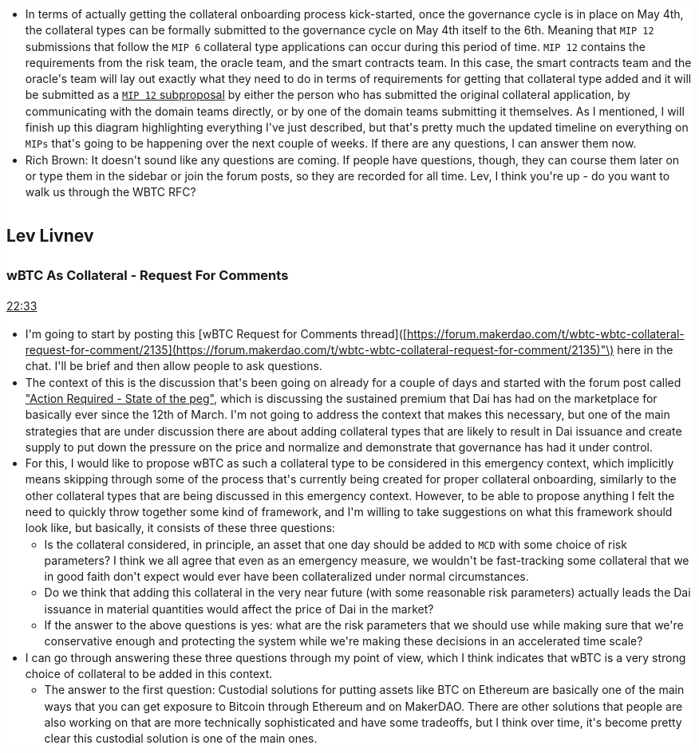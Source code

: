   * In terms of actually getting the collateral onboarding process kick-started, once the governance cycle is in place on May 4th, the collateral types can be formally submitted to the governance cycle on May 4th itself to the 6th. Meaning that `MIP 12` submissions that follow the `MIP 6` collateral type applications can occur during this period of time. `MIP 12` contains the requirements from the risk team, the oracle team, and the smart contracts team. In this case, the smart contracts team and the oracle's team will lay out exactly what they need to do in terms of requirements for getting that collateral type added and it will be submitted as a [`MIP 12` subproposal](https://github.com/makerdao/mips/blob/master/MIP12/mip12.md) by either the person who has submitted the original collateral application, by communicating with the domain teams directly, or by one of the domain teams submitting it themselves. As I mentioned, I will finish up this diagram highlighting everything I've just described, but that's pretty much the updated timeline on everything on `MIPs` that's going to be happening over the next couple of weeks. If there are any questions, I can answer them now.
* Rich Brown: It doesn't sound like any questions are coming. If people have questions, though, they can course them later on or type them in the sidebar or join the forum posts, so they are recorded for all time. Lev, I think you're up - do you want to walk us through the WBTC RFC?

## Lev Livnev

### wBTC As Collateral - Request For Comments

[22:33](https://youtu.be/9gzBHFiNOxs?t=1353)

* I'm going to start by posting this \[wBTC Request for Comments thread\]\([https://forum.makerdao.com/t/wbtc-wbtc-collateral-request-for-comment/2135](https://forum.makerdao.com/t/wbtc-wbtc-collateral-request-for-comment/2135)"\) here in the chat. I'll be brief and then allow people to ask questions.
* The context of this is the discussion that's been going on already for a couple of days and started with the forum post called ["Action Required - State of the peg"](https://forum.makerdao.com/t/action-required-state-of-the-peg/2025), which is discussing the sustained premium that Dai has had on the marketplace for basically ever since the 12th of March. I'm not going to address the context that makes this necessary, but one of the main strategies that are under discussion there are about adding collateral types that are likely to result in Dai issuance and create supply to put down the pressure on the price and normalize and demonstrate that governance has had it under control.
* For this, I would like to propose wBTC as such a collateral type to be considered in this emergency context, which implicitly means skipping through some of the process that's currently being created for proper collateral onboarding, similarly to the other collateral types that are being discussed in this emergency context. However, to be able to propose anything I felt the need to quickly throw together some kind of framework, and I'm willing to take suggestions on what this framework should look like, but basically, it consists of these three questions:
  * Is the collateral considered, in principle, an asset that one day should be added to `MCD` with some choice of risk parameters? I think we all agree that even as an emergency measure, we wouldn't be fast-tracking some collateral that we in good faith don't expect would ever have been collateralized under normal circumstances.
  * Do we think that adding this collateral in the very near future \(with some reasonable risk parameters\) actually leads the Dai issuance in material quantities would affect the price of Dai in the market?
  * If the answer to the above questions is yes: what are the risk parameters that we should use while making sure that we're conservative enough and protecting the system while we're making these decisions in an accelerated time scale?
* I can go through answering these three questions through my point of view, which I think indicates that wBTC is a very strong choice of collateral to be added in this context.
  * The answer to the first question: Custodial solutions for putting assets like BTC on Ethereum are basically one of the main ways that you can get exposure to Bitcoin through Ethereum and on MakerDAO. There are other solutions that people are also working on that are more technically sophisticated and have some tradeoffs, but I think over time, it's become pretty clear this custodial solution is one of the main ones.